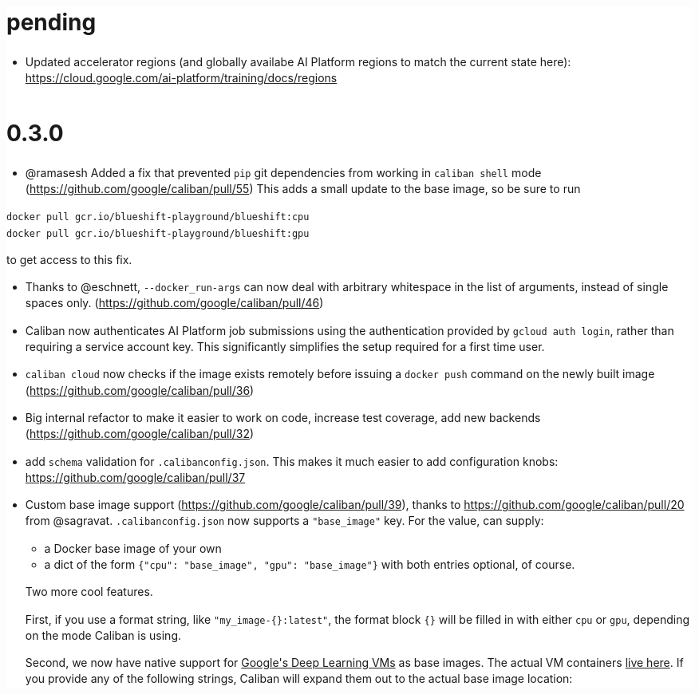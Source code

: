# pending

- Updated accelerator regions (and globally availabe AI Platform regions to
  match the current state here):
  https://cloud.google.com/ai-platform/training/docs/regions

# 0.3.0

- @ramasesh Added a fix that prevented `pip` git dependencies from working in
  `caliban shell` mode (https://github.com/google/caliban/pull/55) This adds a
  small update to the base image, so be sure to run

```
docker pull gcr.io/blueshift-playground/blueshift:cpu
docker pull gcr.io/blueshift-playground/blueshift:gpu
```

to get access to this fix.

- Thanks to @eschnett, `--docker_run-args` can now deal with arbitrary
  whitespace in the list of arguments, instead of single spaces only.
  (https://github.com/google/caliban/pull/46)

- Caliban now authenticates AI Platform job submissions using the authentication
  provided by `gcloud auth login`, rather than requiring a service account key.
  This significantly simplifies the setup required for a first time user.

- `caliban cloud` now checks if the image exists remotely before issuing a
  `docker push` command on the newly built image
  (https://github.com/google/caliban/pull/36)

- Big internal refactor to make it easier to work on code, increase test
  coverage, add new backends (https://github.com/google/caliban/pull/32)

- add `schema` validation for `.calibanconfig.json`. This makes it much easier
  to add configuration knobs: https://github.com/google/caliban/pull/37

- Custom base image support (https://github.com/google/caliban/pull/39), thanks
  to https://github.com/google/caliban/pull/20 from @sagravat.
  `.calibanconfig.json` now supports a `"base_image"` key. For the value, can
  supply:
  - a Docker base image of your own
  - a dict of the form `{"cpu": "base_image", "gpu": "base_image"}` with both
    entries optional, of course.

  Two more cool features.

  First, if you use a format string, like `"my_image-{}:latest"`, the format
  block `{}` will be filled in with either `cpu` or `gpu`, depending on the mode
  Caliban is using.

  Second, we now have native support for [Google's Deep Learning
  VMs](https://cloud.google.com/ai-platform/deep-learning-vm/docs/introduction)
  as base images. The actual VM containers [live
  here](https://console.cloud.google.com/gcr/images/deeplearning-platform-release/GLOBAL).
  If you provide any of the following strings, Caliban will expand them out to
  the actual base image location:
